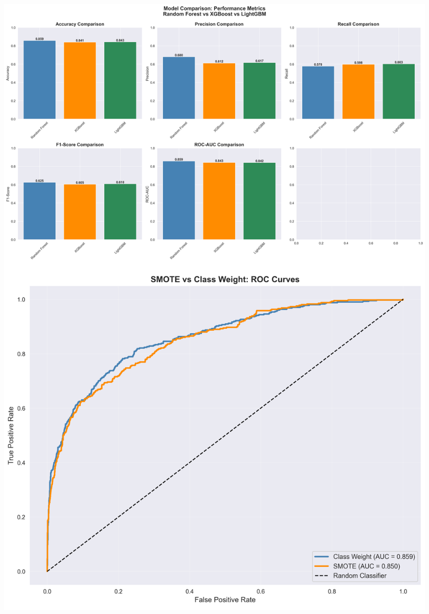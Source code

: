 ![Model Comparison Metrics](executive_summary_assets/24_model_comparison_metrics.png)

![SMOTE vs Class Weight](executive_summary_assets/25_smote_roc_comparison.png)